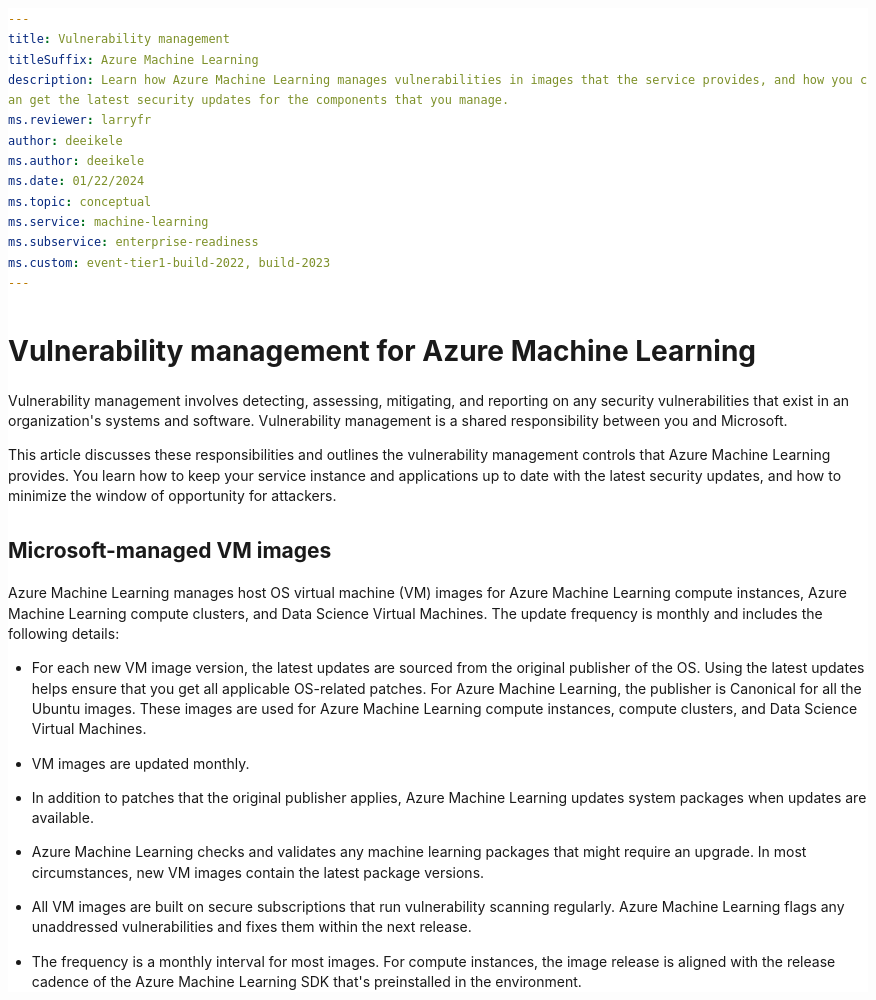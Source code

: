 ```yaml
---
title: Vulnerability management
titleSuffix: Azure Machine Learning
description: Learn how Azure Machine Learning manages vulnerabilities in images that the service provides, and how you can get the latest security updates for the components that you manage.
ms.reviewer: larryfr
author: deeikele
ms.author: deeikele
ms.date: 01/22/2024
ms.topic: conceptual
ms.service: machine-learning
ms.subservice: enterprise-readiness
ms.custom: event-tier1-build-2022, build-2023
---
```


# Vulnerability management for Azure Machine Learning

Vulnerability management involves detecting, assessing, mitigating, and reporting on any security vulnerabilities that exist in an organization's systems and software. Vulnerability management is a shared responsibility between you and Microsoft.

This article discusses these responsibilities and outlines the vulnerability management controls that Azure Machine Learning provides. You learn how to keep your service instance and applications up to date with the latest security updates, and how to minimize the window of opportunity for attackers.

## Microsoft-managed VM images

Azure Machine Learning manages host OS virtual machine (VM) images for Azure Machine Learning compute instances, Azure Machine Learning compute clusters, and Data Science Virtual Machines. The update frequency is monthly and includes the following details:

* For each new VM image version, the latest updates are sourced from the original publisher of the OS. Using the latest updates helps ensure that you get all applicable OS-related patches. For Azure Machine Learning, the publisher is Canonical for all the Ubuntu images. These images are used for Azure Machine Learning compute instances, compute clusters, and Data Science Virtual Machines.

* VM images are updated monthly.  

* In addition to patches that the original publisher applies, Azure Machine Learning updates system packages when updates are available.

* Azure Machine Learning checks and validates any machine learning packages that might require an upgrade. In most circumstances, new VM images contain the latest package versions.  

* All VM images are built on secure subscriptions that run vulnerability scanning regularly. Azure Machine Learning flags any unaddressed vulnerabilities and fixes them within the next release.  

* The frequency is a monthly interval for most images. For compute instances, the image release is aligned with the release cadence of the Azure Machine Learning SDK that's preinstalled in the environment.
